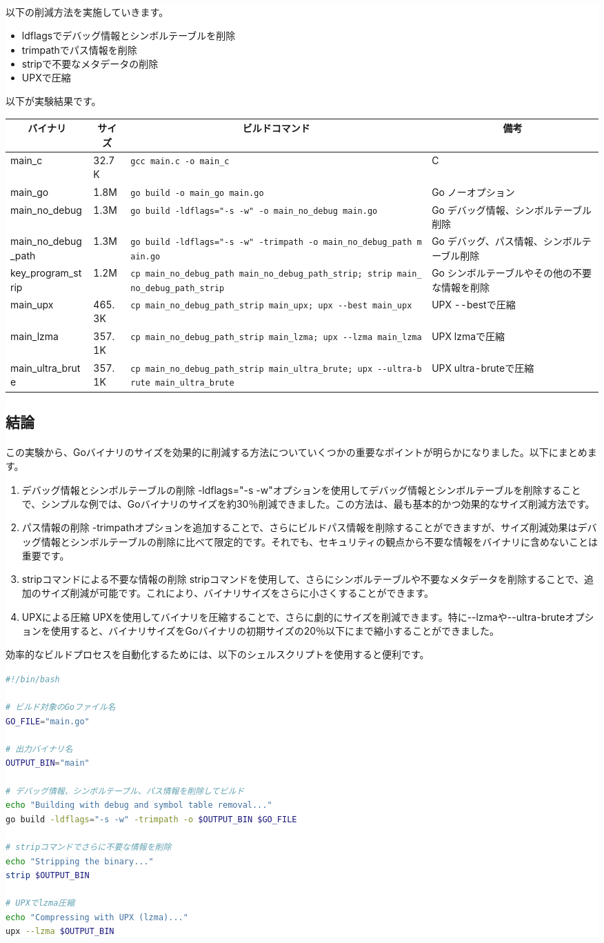 以下の削減方法を実施していきます。

- ldflagsでデバッグ情報とシンボルテーブルを削除
- trimpathでパス情報を削除
- stripで不要なメタデータの削除
- UPXで圧縮

以下が実験結果です。

| バイナリ | サイズ | ビルドコマンド | 備考 |
| ---- | ---- | ---- | ---- |
| main_c | 32.7K | `gcc main.c -o main_c` | C |
| main_go | 1.8M | `go build -o main_go main.go` | Go ノーオプション |
| main_no_debug | 1.3M | `go build -ldflags="-s -w" -o main_no_debug main.go` | Go デバッグ情報、シンボルテーブル削除 |
| main_no_debug_path | 1.3M | `go build -ldflags="-s -w" -trimpath -o main_no_debug_path main.go` | Go デバッグ、パス情報、シンボルテーブル削除 |
| key_program_strip | 1.2M | `cp main_no_debug_path main_no_debug_path_strip; strip main_no_debug_path_strip` | Go シンボルテーブルやその他の不要な情報を削除 |
| main_upx | 465.3K | `cp main_no_debug_path_strip main_upx; upx --best main_upx` | UPX --bestで圧縮 |
| main_lzma | 357.1K | `cp main_no_debug_path_strip main_lzma; upx --lzma main_lzma` | UPX lzmaで圧縮 |
| main_ultra_brute | 357.1K | `cp main_no_debug_path_strip main_ultra_brute; upx --ultra-brute main_ultra_brute` | UPX ultra-bruteで圧縮 |

## 結論

この実験から、Goバイナリのサイズを効果的に削減する方法についていくつかの重要なポイントが明らかになりました。以下にまとめます。

1. デバッグ情報とシンボルテーブルの削除
-ldflags="-s -w"オプションを使用してデバッグ情報とシンボルテーブルを削除することで、シンプルな例では、Goバイナリのサイズを約30％削減できました。この方法は、最も基本的かつ効果的なサイズ削減方法です。

2. パス情報の削除
-trimpathオプションを追加することで、さらにビルドパス情報を削除することができますが、サイズ削減効果はデバッグ情報とシンボルテーブルの削除に比べて限定的です。それでも、セキュリティの観点から不要な情報をバイナリに含めないことは重要です。


3. stripコマンドによる不要な情報の削除
stripコマンドを使用して、さらにシンボルテーブルや不要なメタデータを削除することで、追加のサイズ削減が可能です。これにより、バイナリサイズをさらに小さくすることができます。

4. UPXによる圧縮
UPXを使用してバイナリを圧縮することで、さらに劇的にサイズを削減できます。特に--lzmaや--ultra-bruteオプションを使用すると、バイナリサイズをGoバイナリの初期サイズの20％以下にまで縮小することができました。


効率的なビルドプロセスを自動化するためには、以下のシェルスクリプトを使用すると便利です。

```bash:build.sh
#!/bin/bash

# ビルド対象のGoファイル名
GO_FILE="main.go"

# 出力バイナリ名
OUTPUT_BIN="main"

# デバッグ情報、シンボルテーブル、パス情報を削除してビルド
echo "Building with debug and symbol table removal..."
go build -ldflags="-s -w" -trimpath -o $OUTPUT_BIN $GO_FILE

# stripコマンドでさらに不要な情報を削除
echo "Stripping the binary..."
strip $OUTPUT_BIN

# UPXでlzma圧縮
echo "Compressing with UPX (lzma)..."
upx --lzma $OUTPUT_BIN
```